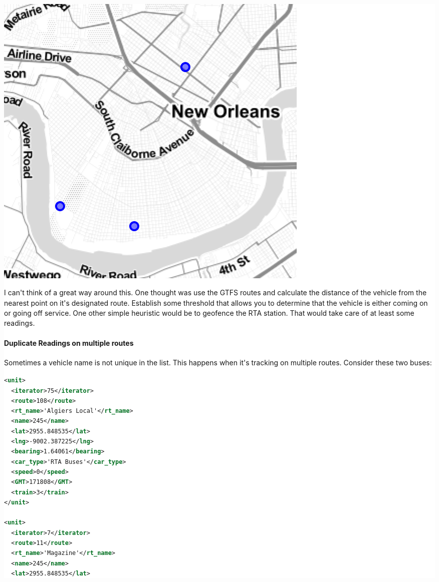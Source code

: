 ![Offline Reading](offline_reading.png "Offline Reading")

I can't think of a great way around this. One thought was use the GTFS routes and calculate the distance of the vehicle
from the nearest point on it's designated route. Establish some threshold that allows you to determine that the vehicle
is either coming on or going off service. One other simple heuristic would be to geofence the RTA station. That would
take care of at least some readings.

#### Duplicate Readings on multiple routes

Sometimes a vehicle name is not unique in the list. This happens when it's tracking on multiple routes. Consider these
two buses:

```xml
<unit>
  <iterator>75</iterator>
  <route>108</route>
  <rt_name>'Algiers Local'</rt_name>
  <name>245</name>
  <lat>2955.848535</lat>
  <lng>-9002.387225</lng>
  <bearing>1.64061</bearing>
  <car_type>'RTA Buses'</car_type>
  <speed>0</speed>
  <GMT>171808</GMT>
  <train>3</train>
</unit>

<unit>
  <iterator>7</iterator>
  <route>11</route>
  <rt_name>'Magazine'</rt_name>
  <name>245</name>
  <lat>2955.848535</lat>
```